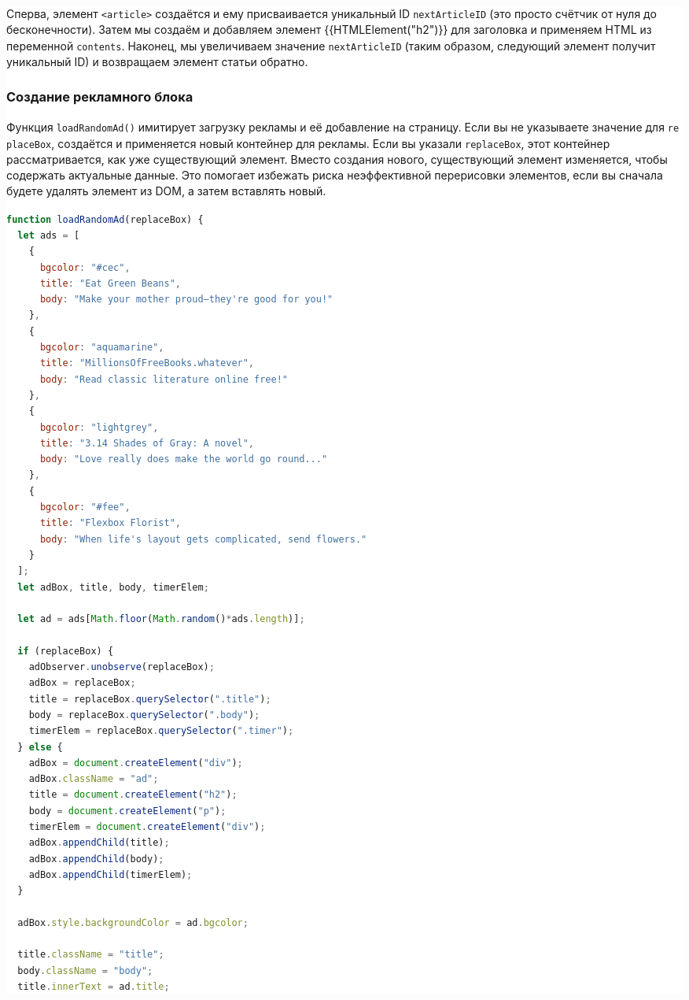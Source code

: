 Сперва, элемент `<article>` создаётся и ему присваивается уникальный ID `nextArticleID` (это просто счётчик от нуля до бесконечности). Затем мы создаём и добавляем элемент {{HTMLElement("h2")}} для заголовка и применяем HTML из переменной `contents`. Наконец, мы увеличиваем значение `nextArticleID` (таким образом, следующий элемент получит уникальный ID) и возвращаем элемент статьи обратно.

### Создание рекламного блока

Функция `loadRandomAd()` имитирует загрузку рекламы и её добавление на страницу. Если вы не указываете значение для `replaceBox`, создаётся и применяется новый контейнер для рекламы. Если вы указали `replaceBox`, этот контейнер рассматривается, как уже существующий элемент. Вместо создания нового, существующий элемент изменяется, чтобы содержать актуальные данные. Это помогает избежать риска неэффективной перерисовки элементов, если вы сначала будете удалять элемент из DOM, а затем вставлять новый.

```js
function loadRandomAd(replaceBox) {
  let ads = [
    {
      bgcolor: "#cec",
      title: "Eat Green Beans",
      body: "Make your mother proud—they're good for you!"
    },
    {
      bgcolor: "aquamarine",
      title: "MillionsOfFreeBooks.whatever",
      body: "Read classic literature online free!"
    },
    {
      bgcolor: "lightgrey",
      title: "3.14 Shades of Gray: A novel",
      body: "Love really does make the world go round..."
    },
    {
      bgcolor: "#fee",
      title: "Flexbox Florist",
      body: "When life's layout gets complicated, send flowers."
    }
  ];
  let adBox, title, body, timerElem;

  let ad = ads[Math.floor(Math.random()*ads.length)];

  if (replaceBox) {
    adObserver.unobserve(replaceBox);
    adBox = replaceBox;
    title = replaceBox.querySelector(".title");
    body = replaceBox.querySelector(".body");
    timerElem = replaceBox.querySelector(".timer");
  } else {
    adBox = document.createElement("div");
    adBox.className = "ad";
    title = document.createElement("h2");
    body = document.createElement("p");
    timerElem = document.createElement("div");
    adBox.appendChild(title);
    adBox.appendChild(body);
    adBox.appendChild(timerElem);
  }

  adBox.style.backgroundColor = ad.bgcolor;

  title.className = "title";
  body.className = "body";
  title.innerText = ad.title;
```